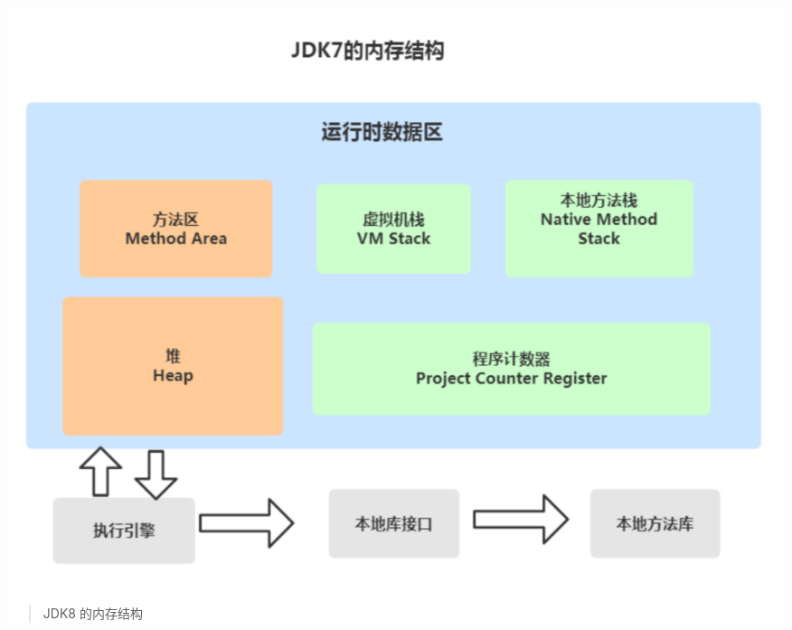 ![02-jvm-runtime-memory-002](../_media/image/02-jvm-runtime-memory/02-jvm-runtime-memory-002.png)

> JDK8 的内存结构
